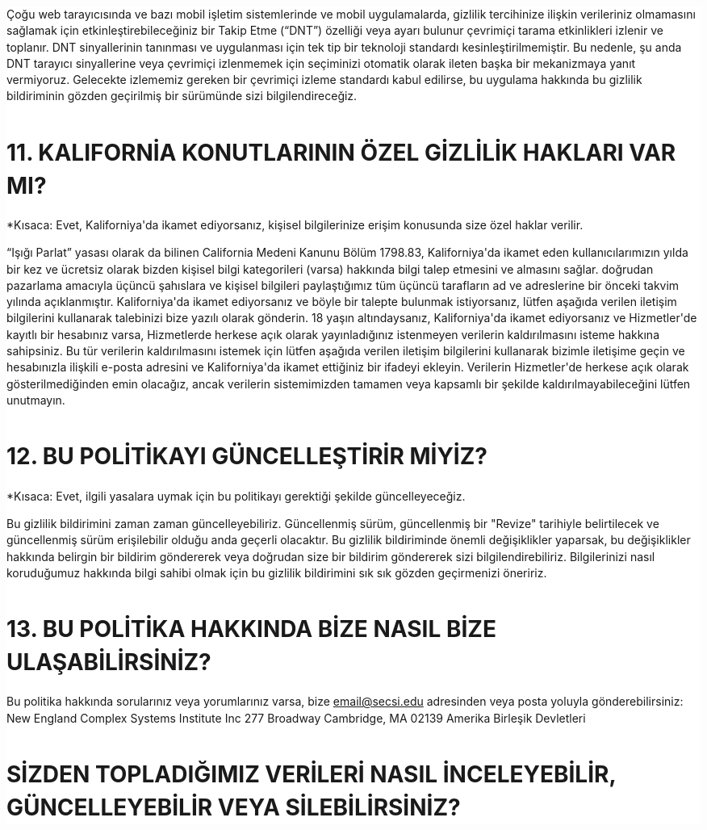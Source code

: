Çoğu web tarayıcısında ve bazı mobil işletim sistemlerinde ve mobil uygulamalarda, gizlilik tercihinize ilişkin verileriniz olmamasını sağlamak için etkinleştirebileceğiniz bir Takip Etme (“DNT”) özelliği veya ayarı bulunur çevrimiçi tarama etkinlikleri izlenir ve toplanır. DNT sinyallerinin tanınması ve uygulanması için tek tip bir teknoloji standardı kesinleştirilmemiştir. Bu nedenle, şu anda DNT tarayıcı sinyallerine veya çevrimiçi izlenmemek için seçiminizi otomatik olarak ileten başka bir mekanizmaya yanıt vermiyoruz. Gelecekte izlememiz gereken bir çevrimiçi izleme standardı kabul edilirse, bu uygulama hakkında bu gizlilik bildiriminin gözden geçirilmiş bir sürümünde sizi bilgilendireceğiz.

# 11. KALIFORNİA KONUTLARININ ÖZEL GİZLİLİK HAKLARI VAR MI?

\*Kısaca: Evet, Kaliforniya'da ikamet ediyorsanız, kişisel bilgilerinize erişim konusunda size özel haklar verilir.

“Işığı Parlat” yasası olarak da bilinen California Medeni Kanunu Bölüm 1798.83, Kaliforniya'da ikamet eden kullanıcılarımızın yılda bir kez ve ücretsiz olarak bizden kişisel bilgi kategorileri (varsa) hakkında bilgi talep etmesini ve almasını sağlar. doğrudan pazarlama amacıyla üçüncü şahıslara ve kişisel bilgileri paylaştığımız tüm üçüncü tarafların ad ve adreslerine bir önceki takvim yılında açıklanmıştır. Kaliforniya'da ikamet ediyorsanız ve böyle bir talepte bulunmak istiyorsanız, lütfen aşağıda verilen iletişim bilgilerini kullanarak talebinizi bize yazılı olarak gönderin.
18 yaşın altındaysanız, Kaliforniya'da ikamet ediyorsanız ve Hizmetler'de kayıtlı bir hesabınız varsa, Hizmetlerde herkese açık olarak yayınladığınız istenmeyen verilerin kaldırılmasını isteme hakkına sahipsiniz. Bu tür verilerin kaldırılmasını istemek için lütfen aşağıda verilen iletişim bilgilerini kullanarak bizimle iletişime geçin ve hesabınızla ilişkili e-posta adresini ve Kaliforniya'da ikamet ettiğiniz bir ifadeyi ekleyin. Verilerin Hizmetler'de herkese açık olarak gösterilmediğinden emin olacağız, ancak verilerin sistemimizden tamamen veya kapsamlı bir şekilde kaldırılmayabileceğini lütfen unutmayın.

# 12. BU POLİTİKAYI GÜNCELLEŞTİRİR MİYİZ?

\*Kısaca: Evet, ilgili yasalara uymak için bu politikayı gerektiği şekilde güncelleyeceğiz.

Bu gizlilik bildirimini zaman zaman güncelleyebiliriz. Güncellenmiş sürüm, güncellenmiş bir "Revize" tarihiyle belirtilecek ve güncellenmiş sürüm erişilebilir olduğu anda geçerli olacaktır. Bu gizlilik bildiriminde önemli değişiklikler yaparsak, bu değişiklikler hakkında belirgin bir bildirim göndererek veya doğrudan size bir bildirim göndererek sizi bilgilendirebiliriz. Bilgilerinizi nasıl koruduğumuz hakkında bilgi sahibi olmak için bu gizlilik bildirimini sık sık gözden geçirmenizi öneririz.

# 13. BU POLİTİKA HAKKINDA BİZE NASIL BİZE ULAŞABİLİRSİNİZ?

Bu politika hakkında sorularınız veya yorumlarınız varsa, bize email@secsi.edu adresinden veya posta yoluyla gönderebilirsiniz:
New England Complex Systems Institute Inc
277 Broadway
Cambridge, MA 02139
Amerika Birleşik Devletleri

# SİZDEN TOPLADIĞIMIZ VERİLERİ NASIL İNCELEYEBİLİR, GÜNCELLEYEBİLİR VEYA SİLEBİLİRSİNİZ?
